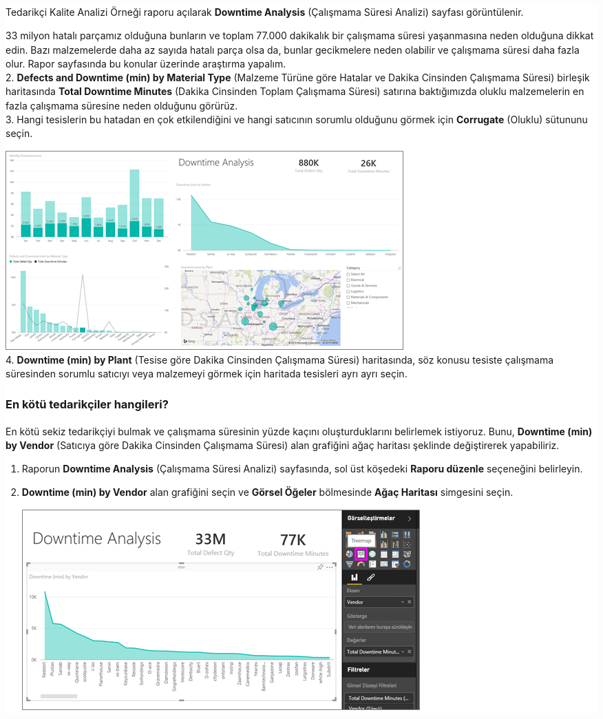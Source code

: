    Tedarikçi Kalite Analizi Örneği raporu açılarak **Downtime Analysis** (Çalışmama Süresi Analizi) sayfası görüntülenir.

   33 milyon hatalı parçamız olduğuna bunların ve toplam 77.000 dakikalık bir çalışmama süresi yaşanmasına neden olduğuna dikkat edin. Bazı malzemelerde daha az sayıda hatalı parça olsa da, bunlar gecikmelere neden olabilir ve çalışmama süresi daha fazla olur. Rapor sayfasında bu konular üzerinde araştırma yapalım.  
2. **Defects and Downtime (min) by Material Type** (Malzeme Türüne göre Hatalar ve Dakika Cinsinden Çalışmama Süresi) birleşik haritasında **Total Downtime Minutes** (Dakika Cinsinden Toplam Çalışmama Süresi) satırına baktığımızda oluklu malzemelerin en fazla çalışmama süresine neden olduğunu görürüz.  
3. Hangi tesislerin bu hatadan en çok etkilendiğini ve hangi satıcının sorumlu olduğunu görmek için **Corrugate** (Oluklu) sütununu seçin.  

   ![Oluklu sütun seçin](media/sample-supplier-quality/supplier3.png)  
4. **Downtime (min) by Plant** (Tesise göre Dakika Cinsinden Çalışmama Süresi) haritasında, söz konusu tesiste çalışmama süresinden sorumlu satıcıyı veya malzemeyi görmek için haritada tesisleri ayrı ayrı seçin.

### <a name="which-are-the-worst-suppliers"></a>En kötü tedarikçiler hangileri?
 En kötü sekiz tedarikçiyi bulmak ve çalışmama süresinin yüzde kaçını oluşturduklarını belirlemek istiyoruz. Bunu, **Downtime (min) by Vendor** (Satıcıya göre Dakika Cinsinden Çalışmama Süresi) alan grafiğini ağaç haritası şeklinde değiştirerek yapabiliriz.  

1. Raporun **Downtime Analysis** (Çalışmama Süresi Analizi) sayfasında, sol üst köşedeki **Raporu düzenle** seçeneğini belirleyin.  
2. **Downtime (min) by Vendor** alan grafiğini seçin ve **Görsel Öğeler** bölmesinde **Ağaç Haritası** simgesini seçin.  

   ![Ağaç haritası simgesini seçin](media/sample-supplier-quality/supplier4.png)  
